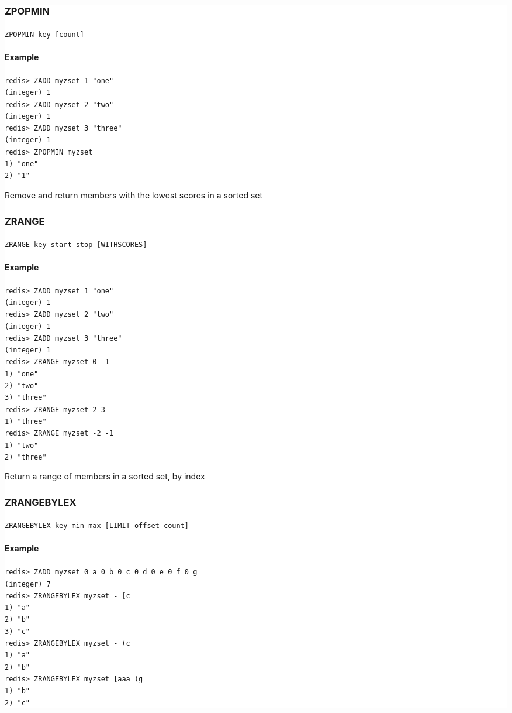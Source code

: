 
### ZPOPMIN 

``` {.wrap}
ZPOPMIN key [count]
```
#### Example
```shell script
redis> ZADD myzset 1 "one"
(integer) 1
redis> ZADD myzset 2 "two"
(integer) 1
redis> ZADD myzset 3 "three"
(integer) 1
redis> ZPOPMIN myzset
1) "one"
2) "1"
```
Remove and return members with the lowest scores in a sorted set


### ZRANGE 

``` {.wrap}
ZRANGE key start stop [WITHSCORES]
```
#### Example
```shell script
redis> ZADD myzset 1 "one"
(integer) 1
redis> ZADD myzset 2 "two"
(integer) 1
redis> ZADD myzset 3 "three"
(integer) 1
redis> ZRANGE myzset 0 -1
1) "one"
2) "two"
3) "three"
redis> ZRANGE myzset 2 3
1) "three"
redis> ZRANGE myzset -2 -1
1) "two"
2) "three"
```
Return a range of members in a sorted set, by index


### ZRANGEBYLEX 

``` {.wrap}
ZRANGEBYLEX key min max [LIMIT offset count]
```
#### Example
```shell script
redis> ZADD myzset 0 a 0 b 0 c 0 d 0 e 0 f 0 g
(integer) 7
redis> ZRANGEBYLEX myzset - [c
1) "a"
2) "b"
3) "c"
redis> ZRANGEBYLEX myzset - (c
1) "a"
2) "b"
redis> ZRANGEBYLEX myzset [aaa (g
1) "b"
2) "c"
```
